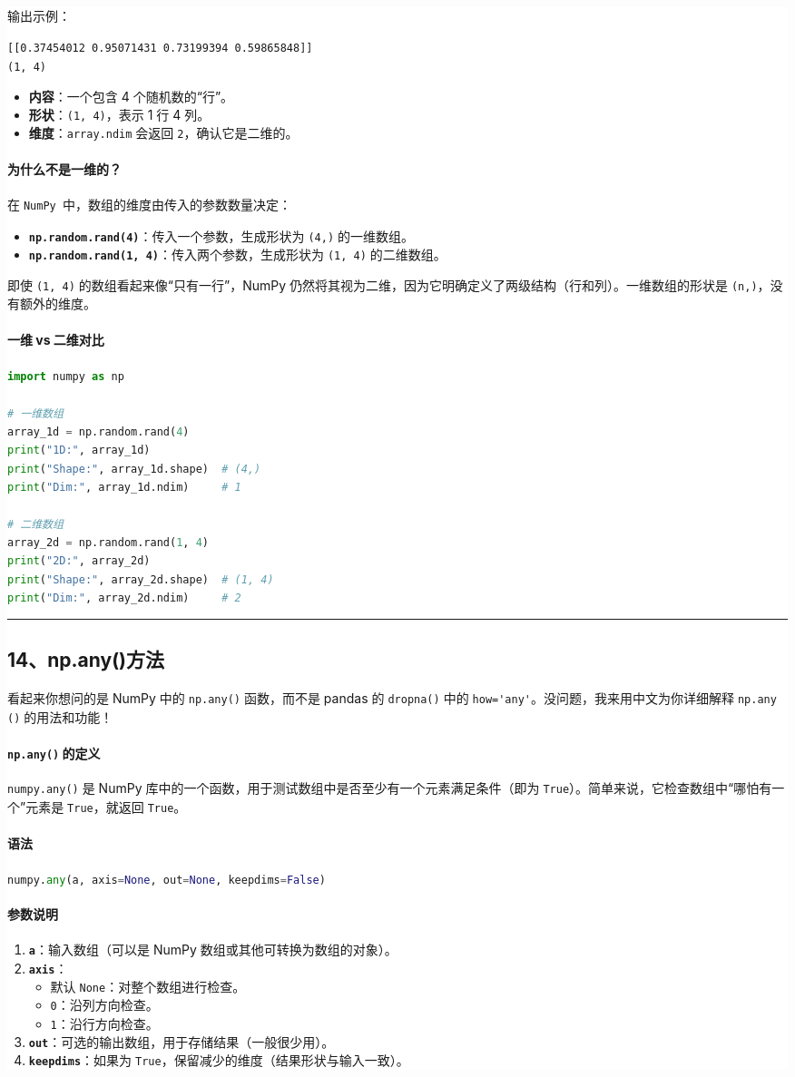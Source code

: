输出示例：
```
[[0.37454012 0.95071431 0.73199394 0.59865848]]
(1, 4)
```
- **内容**：一个包含 4 个随机数的“行”。
- **形状**：`(1, 4)`，表示 1 行 4 列。
- **维度**：`array.ndim` 会返回 `2`，确认它是二维的。

#### 为什么不是一维的？
在 `NumPy `中，数组的维度由传入的参数数量决定：
- **`np.random.rand(4)`**：传入一个参数，生成形状为 `(4,)` 的一维数组。
- **`np.random.rand(1, 4)`**：传入两个参数，生成形状为 `(1, 4)` 的二维数组。

即使 `(1, 4)` 的数组看起来像“只有一行”，NumPy 仍然将其视为二维，因为它明确定义了两级结构（行和列）。一维数组的形状是 `(n,)`，没有额外的维度。

#### 一维 vs 二维对比

```python
import numpy as np

# 一维数组
array_1d = np.random.rand(4)
print("1D:", array_1d)
print("Shape:", array_1d.shape)  # (4,)
print("Dim:", array_1d.ndim)     # 1

# 二维数组
array_2d = np.random.rand(1, 4)
print("2D:", array_2d)
print("Shape:", array_2d.shape)  # (1, 4)
print("Dim:", array_2d.ndim)     # 2
```



------

## 14、np.any()方法

看起来你想问的是 NumPy 中的 `np.any()` 函数，而不是 pandas 的 `dropna()` 中的 `how='any'`。没问题，我来用中文为你详细解释 `np.any()` 的用法和功能！

#### `np.any()` 的定义
`numpy.any()` 是 NumPy 库中的一个函数，用于测试数组中是否至少有一个元素满足条件（即为 `True`）。简单来说，它检查数组中“哪怕有一个”元素是 `True`，就返回 `True`。

#### 语法
```python
numpy.any(a, axis=None, out=None, keepdims=False)
```

#### 参数说明
1. **`a`**：输入数组（可以是 NumPy 数组或其他可转换为数组的对象）。
2. **`axis`**：
   - 默认 `None`：对整个数组进行检查。
   - `0`：沿列方向检查。
   - `1`：沿行方向检查。
3. **`out`**：可选的输出数组，用于存储结果（一般很少用）。
4. **`keepdims`**：如果为 `True`，保留减少的维度（结果形状与输入一致）。
